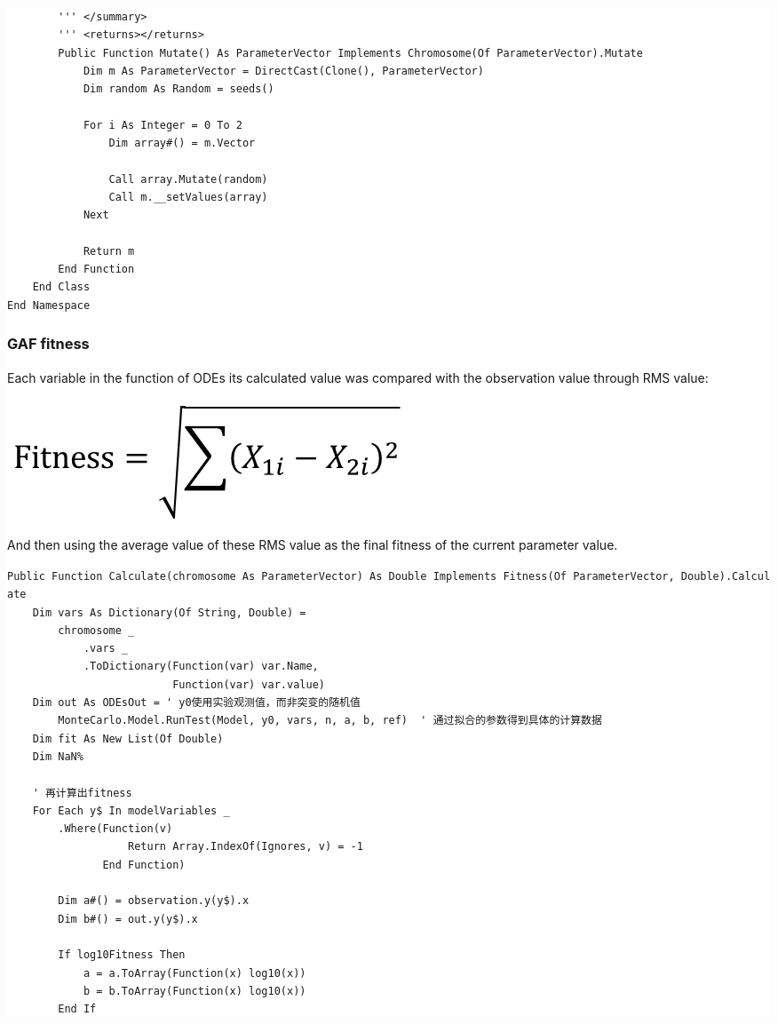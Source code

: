 ```vbnet
        ''' </summary>
        ''' <returns></returns>
        Public Function Mutate() As ParameterVector Implements Chromosome(Of ParameterVector).Mutate
            Dim m As ParameterVector = DirectCast(Clone(), ParameterVector)
            Dim random As Random = seeds()

            For i As Integer = 0 To 2
                Dim array#() = m.Vector

                Call array.Mutate(random)
                Call m.__setValues(array)
            Next

            Return m
        End Function
    End Class
End Namespace
```

### GAF fitness

Each variable in the function of ODEs its calculated value was compared with the observation value through RMS value:

![](./RMS.png)

And then using the average value of these RMS value as the final fitness of the current parameter value.

```vbnet
Public Function Calculate(chromosome As ParameterVector) As Double Implements Fitness(Of ParameterVector, Double).Calculate
    Dim vars As Dictionary(Of String, Double) =
        chromosome _
            .vars _
            .ToDictionary(Function(var) var.Name,
                          Function(var) var.value)
    Dim out As ODEsOut = ' y0使用实验观测值，而非突变的随机值
        MonteCarlo.Model.RunTest(Model, y0, vars, n, a, b, ref)  ' 通过拟合的参数得到具体的计算数据
    Dim fit As New List(Of Double)
    Dim NaN%

    ' 再计算出fitness
    For Each y$ In modelVariables _
        .Where(Function(v)
                   Return Array.IndexOf(Ignores, v) = -1
               End Function)

        Dim a#() = observation.y(y$).x
        Dim b#() = out.y(y$).x

        If log10Fitness Then
            a = a.ToArray(Function(x) log10(x))
            b = b.ToArray(Function(x) log10(x))
        End If

```